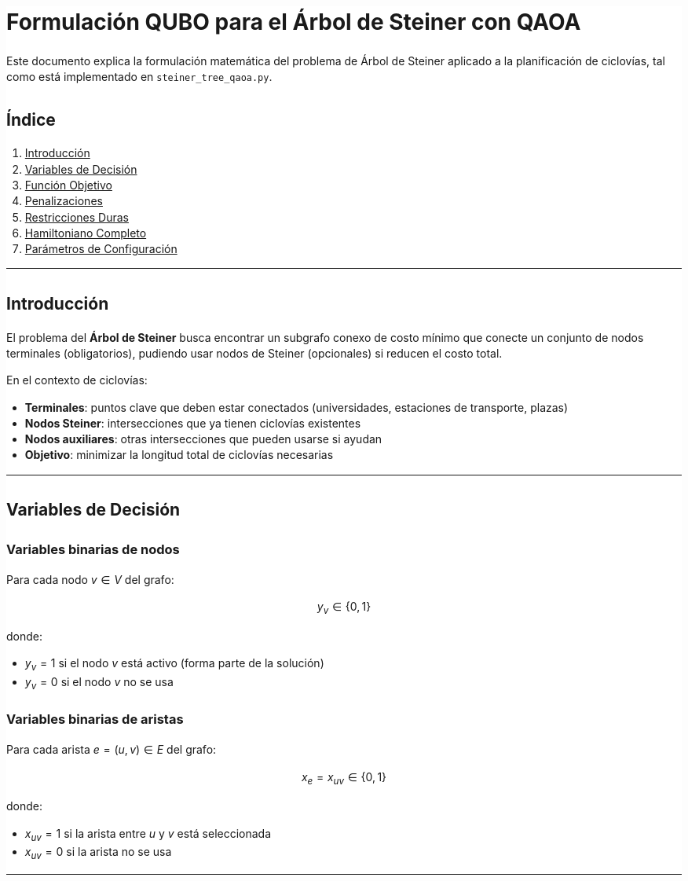 # Formulación QUBO para el Árbol de Steiner con QAOA

Este documento explica la formulación matemática del problema de Árbol de Steiner aplicado a la planificación de ciclovías, tal como está implementado en `steiner_tree_qaoa.py`.

## Índice
1. [Introducción](#introducción)
2. [Variables de Decisión](#variables-de-decisión)
3. [Función Objetivo](#función-objetivo)
4. [Penalizaciones](#penalizaciones)
5. [Restricciones Duras](#restricciones-duras)
6. [Hamiltoniano Completo](#hamiltoniano-completo)
7. [Parámetros de Configuración](#parámetros-de-configuración)

---

## Introducción

El problema del **Árbol de Steiner** busca encontrar un subgrafo conexo de costo mínimo que conecte un conjunto de nodos terminales (obligatorios), pudiendo usar nodos de Steiner (opcionales) si reducen el costo total.

En el contexto de ciclovías:
- **Terminales**: puntos clave que deben estar conectados (universidades, estaciones de transporte, plazas)
- **Nodos Steiner**: intersecciones que ya tienen ciclovías existentes
- **Nodos auxiliares**: otras intersecciones que pueden usarse si ayudan
- **Objetivo**: minimizar la longitud total de ciclovías necesarias

---

## Variables de Decisión

### Variables binarias de nodos
Para cada nodo $v \in V$ del grafo:

$$y_v \in \{0, 1\}$$

donde:
- $y_v = 1$ si el nodo $v$ está activo (forma parte de la solución)
- $y_v = 0$ si el nodo $v$ no se usa

### Variables binarias de aristas
Para cada arista $e = (u, v) \in E$ del grafo:

$$x_e = x_{uv} \in \{0, 1\}$$

donde:
- $x_{uv} = 1$ si la arista entre $u$ y $v$ está seleccionada
- $x_{uv} = 0$ si la arista no se usa

---